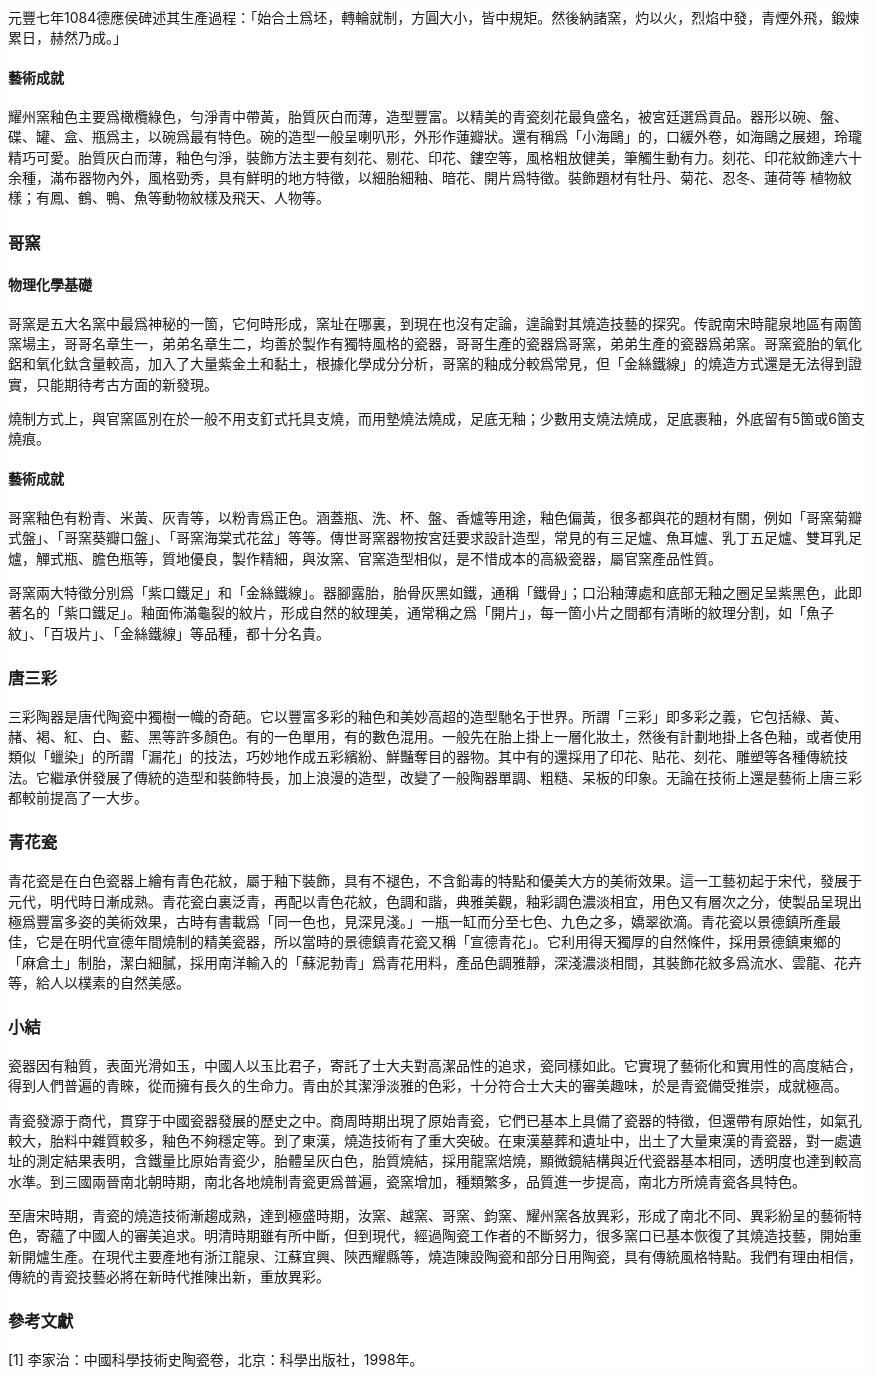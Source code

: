 元豐七年<n>1084</n><v>德應侯碑</v>述其生產過程：「始合土爲坯，轉輪就制，方圓大小，皆中規矩。然後納諸窯，灼以火，烈焰中發，青煙外飛，鍛煉累日，赫然乃成。」

#### 藝術成就

耀州窯釉色主要爲橄欖綠色，勻淨青中帶黃，胎質灰白而薄，造型豐富。以精美的青瓷刻花最負盛名，被宮廷選爲貢品。器形以碗、盤、碟、罐、盒、瓶爲主，以碗爲最有特色。碗的造型一般呈喇叭形，外形作蓮瓣狀。還有稱爲「小海鷗」的，口緩外卷，如海鷗之展翅，玲瓏精巧可愛。胎質灰白而薄，釉色勻淨，裝飾方法主要有刻花、剔花、印花、鏤空等，風格粗放健美，筆觸生動有力。刻花、印花紋飾達六十余種，滿布器物內外，風格勁秀，具有鮮明的地方特徵，以細胎細釉、暗花、開片爲特徵。裝飾題材有牡丹、菊花、忍冬、蓮荷等 植物紋樣；有鳳、鶴、鴨、魚等動物紋樣及飛天、人物等。

### 哥窯

#### 物理化學基礎

哥窯是五大名窯中最爲神秘的一箇，它何時形成，窯址在哪裏，到現在也沒有定論，遑論對其燒造技藝的探究。传說南宋時龍泉地區有兩箇窯場主，哥哥名章生一，弟弟名章生二，均善於製作有獨特風格的瓷器，哥哥生產的瓷器爲哥窯，弟弟生產的瓷器爲弟窯。哥窯瓷胎的氧化鋁和氧化鈦含量較高，加入了大量紫金土和黏土，根據化學成分分析，哥窯的釉成分較爲常見，但「金絲鐵線」的燒造方式還是无法得到證實，只能期待考古方面的新發現。

燒制方式上，與官窯區別在於一般不用支釘式托具支燒，而用墊燒法燒成，足底无釉；少數用支燒法燒成，足底裹釉，外底留有5箇或6箇支燒痕。

#### 藝術成就

哥窯釉色有粉青、米黃、灰青等，以粉青爲正色。涵蓋瓶、洗、杯、盤、香爐等用途，釉色偏黃，很多都與花的題材有關，例如「哥窯菊瓣式盤」、「哥窯葵瓣口盤」、「哥窯海棠式花盆」等等。傳世哥窯器物按宮廷要求設計造型，常見的有三足爐、魚耳爐、乳丁五足爐、雙耳乳足爐，觶式瓶、膽色瓶等，質地優良，製作精細，與汝窯、官窯造型相似，是不惜成本的高級瓷器，屬官窯產品性質。

哥窯兩大特徵分別爲「紫口鐵足」和「金絲鐵線」。器腳露胎，胎骨灰黑如鐵，通稱「鐵骨」；口沿釉薄處和底部无釉之圈足呈紫黑色，此即著名的「紫口鐵足」。釉面佈滿龜裂的紋片，形成自然的紋理美，通常稱之爲「開片」，每一箇小片之間都有清晰的紋理分割，如「魚子紋」、「百圾片」、「金絲鐵線」等品種，都十分名貴。

### 唐三彩

三彩陶器是唐代陶瓷中獨樹一幟的奇葩。它以豐富多彩的釉色和美妙高超的造型馳名于世界。所謂「三彩」即多彩之義，它包括綠、黃、赭、褐、紅、白、藍、黑等許多顏色。有的一色單用，有的數色混用。一般先在胎上掛上一層化妝土，然後有計劃地掛上各色釉，或者使用類似「蠟染」的所謂「漏花」的技法，巧妙地作成五彩繽紛、鮮豔奪目的器物。其中有的還採用了印花、貼花、刻花、雕塑等各種傳統技法。它繼承併發展了傳統的造型和裝飾特長，加上浪漫的造型，改變了一般陶器單調、粗糙、呆板的印象。无論在技術上還是藝術上唐三彩都較前提高了一大步。

### 青花瓷

青花瓷是在白色瓷器上繪有青色花紋，屬于釉下裝飾，具有不褪色，不含鉛毒的特點和優美大方的美術效果。這一工藝初起于宋代，發展于元代，明代時日漸成熟。青花瓷白裏泛青，再配以青色花紋，色調和諧，典雅美觀，釉彩調色濃淡相宜，用色又有層次之分，使製品呈現出極爲豐富多姿的美術效果，古時有書載爲「同一色也，見深見淺。」一瓶一缸而分至七色、九色之多，嬌翠欲滴。青花瓷以景德鎮所產最佳，它是在明代宣德年間燒制的精美瓷器，所以當時的景德鎮青花瓷又稱「宣德青花」。它利用得天獨厚的自然條件，採用景德鎮東鄉的「麻倉土」制胎，潔白細膩，採用南洋輸入的「蘇泥勃青」爲青花用料，產品色調雅靜，深淺濃淡相間，其裝飾花紋多爲流水、雲龍、花卉等，給人以樸素的自然美感。

### 小結

瓷器因有釉質，表面光滑如玉，中國人以玉比君子，寄託了士大夫對高潔品性的追求，瓷同樣如此。它實現了藝術化和實用性的高度結合，得到人們普遍的青睞，從而擁有長久的生命力。青由於其潔淨淡雅的色彩，十分符合士大夫的審美趣味，於是青瓷備受推崇，成就極高。

青瓷發源于商代，貫穿于中國瓷器發展的歷史之中。商周時期出現了原始青瓷，它們已基本上具備了瓷器的特徵，但還帶有原始性，如氣孔較大，胎料中雜質較多，釉色不夠穩定等。到了東漢，燒造技術有了重大突破。在東漢墓葬和遺址中，出土了大量東漢的青瓷器，對一處遺址的測定結果表明，含鐵量比原始青瓷少，胎體呈灰白色，胎質燒結，採用龍窯焙燒，顯微鏡結構與近代瓷器基本相同，透明度也達到較高水準。到三國兩晉南北朝時期，南北各地燒制青瓷更爲普遍，瓷窯增加，種類繁多，品質進一步提高，南北方所燒青瓷各具特色。

至唐宋時期，青瓷的燒造技術漸趨成熟，達到極盛時期，汝窯、越窯、哥窯、鈞窯、耀州窯各放異彩，形成了南北不同、異彩紛呈的藝術特色，寄蘊了中國人的審美追求。明清時期雖有所中斷，但到現代，經過陶瓷工作者的不斷努力，很多窯口已基本恢復了其燒造技藝，開始重新開爐生產。在現代主要產地有浙江龍泉、江蘇宜興、陝西耀縣等，燒造陳設陶瓷和部分日用陶瓷，具有傳統風格特點。我們有理由相信，傳統的青瓷技藝必將在新時代推陳出新，重放異彩。

### 參考文獻

[1] 李家治：<v>中國科學技術史</v><v>陶瓷卷</v>，北京：科學出版社，1998年。
